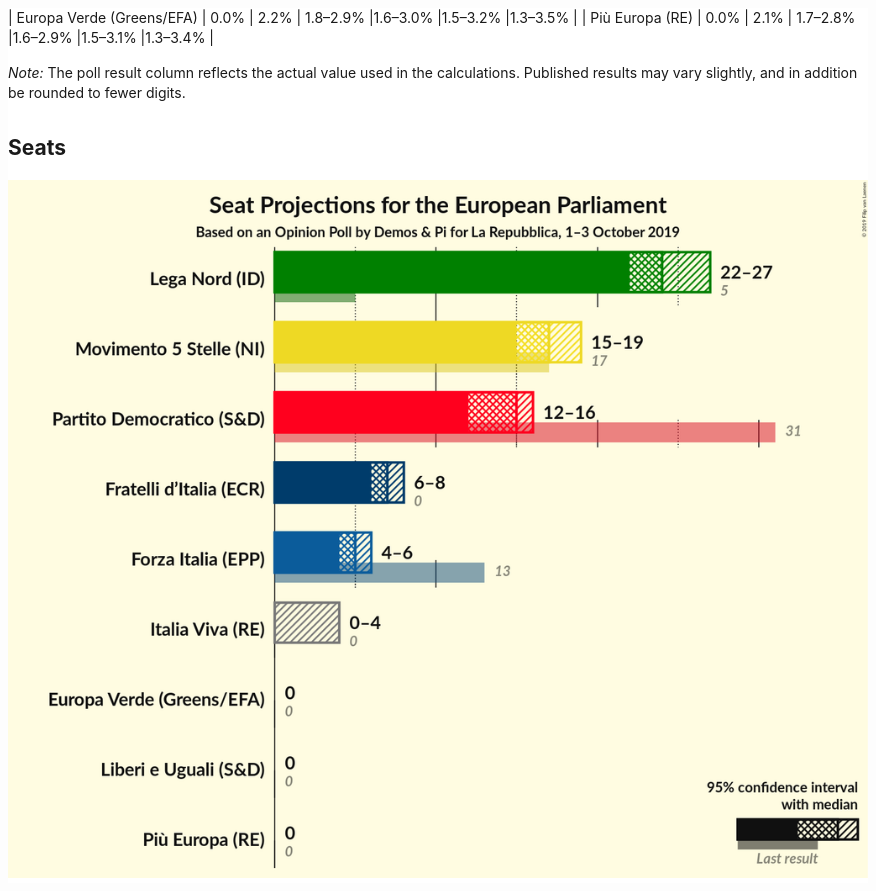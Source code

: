 | Europa Verde (Greens/EFA) | 0.0% | 2.2% | 1.8–2.9% |1.6–3.0% |1.5–3.2% |1.3–3.5% |
| Più Europa (RE) | 0.0% | 2.1% | 1.7–2.8% |1.6–2.9% |1.5–3.1% |1.3–3.4% |

*Note:* The poll result column reflects the actual value used in the calculations. Published results may vary slightly, and in addition be rounded to fewer digits.

## Seats

![Graph with seats not yet produced](2019-10-03-DemosPi-seats.png "Seats")
